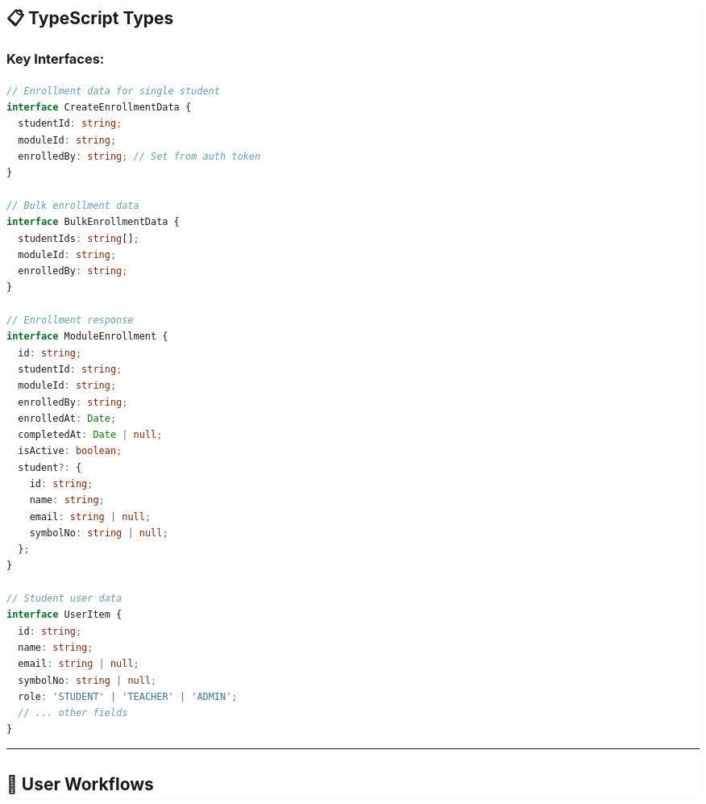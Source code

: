 
## 📋 TypeScript Types

### Key Interfaces:
```typescript
// Enrollment data for single student
interface CreateEnrollmentData {
  studentId: string;
  moduleId: string;
  enrolledBy: string; // Set from auth token
}

// Bulk enrollment data
interface BulkEnrollmentData {
  studentIds: string[];
  moduleId: string;
  enrolledBy: string;
}

// Enrollment response
interface ModuleEnrollment {
  id: string;
  studentId: string;
  moduleId: string;
  enrolledBy: string;
  enrolledAt: Date;
  completedAt: Date | null;
  isActive: boolean;
  student?: {
    id: string;
    name: string;
    email: string | null;
    symbolNo: string | null;
  };
}

// Student user data
interface UserItem {
  id: string;
  name: string;
  email: string | null;
  symbolNo: string | null;
  role: 'STUDENT' | 'TEACHER' | 'ADMIN';
  // ... other fields
}
```

---

## 🚀 User Workflows
